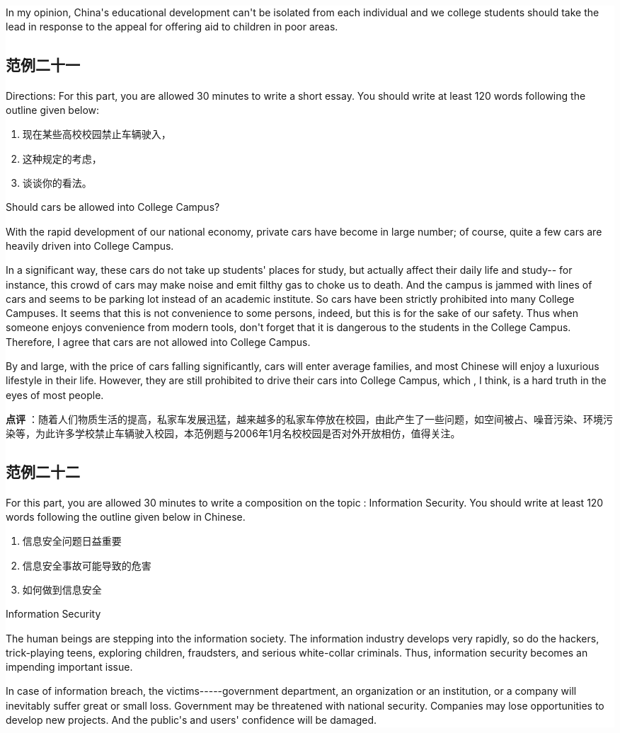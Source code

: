 In my opinion, China&#39;s educational development can&#39;t be isolated from each individual and we college students should take the lead in response to the appeal for offering aid to children in poor areas.

## 范例二十一

Directions: For this part, you are allowed 30 minutes to write a short essay. You should write at least 120 words following the outline given below:

1. 现在某些高校校园禁止车辆驶入，

2. 这种规定的考虑，

3. 谈谈你的看法。

Should cars be allowed into College Campus?

With the rapid development of our national economy, private cars have become in large number; of course, quite a few cars are heavily driven into College Campus.

In a significant way, these cars do not take up students&#39; places for study, but actually affect their daily life and study-- for instance, this crowd of cars may make noise and emit filthy gas to choke us to death. And the campus is jammed with lines of cars and seems to be parking lot instead of an academic institute. So cars have been strictly prohibited into many College Campuses. It seems that this is not convenience to some persons, indeed, but this is for the sake of our safety. Thus when someone enjoys convenience from modern tools, don&#39;t forget that it is dangerous to the students in the College Campus. Therefore, I agree that cars are not allowed into College Campus.

By and large, with the price of cars falling significantly, cars will enter average families, and most Chinese will enjoy a luxurious lifestyle in their life. However, they are still prohibited to drive their cars into College Campus, which , I think, is a hard truth in the eyes of most people.

**点评** ：随着人们物质生活的提高，私家车发展迅猛，越来越多的私家车停放在校园，由此产生了一些问题，如空间被占、噪音污染、环境污染等，为此许多学校禁止车辆驶入校园，本范例题与2006年1月名校校园是否对外开放相仿，值得关注。

## 范例二十二

For this part, you are allowed 30 minutes to write a composition on the topic : Information Security. You should write at least 120 words following the outline given below in Chinese.

1. 信息安全问题日益重要

2. 信息安全事故可能导致的危害

3. 如何做到信息安全

Information Security

The human beings are stepping into the information society. The information industry develops very rapidly, so do the hackers, trick-playing teens, exploring children, fraudsters, and serious white-collar criminals. Thus, information security becomes an impending important issue.

In case of information breach, the victims-----government department, an organization or an institution, or a company will inevitably suffer great or small loss. Government may be threatened with national security. Companies may lose opportunities to develop new projects. And the public&#39;s and users&#39; confidence will be damaged.
